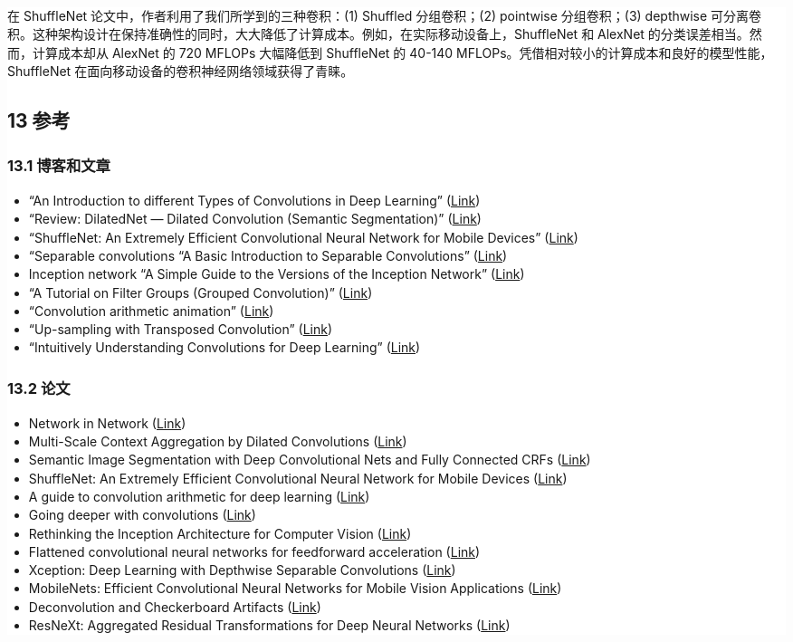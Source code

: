 在 ShuffleNet 论文中，作者利用了我们所学到的三种卷积：(1) Shuffled 分组卷积；(2) pointwise 分组卷积；(3) depthwise 可分离卷积。这种架构设计在保持准确性的同时，大大降低了计算成本。例如，在实际移动设备上，ShuffleNet 和 AlexNet 的分类误差相当。然而，计算成本却从 AlexNet 的 720 MFLOPs 大幅降低到 ShuffleNet 的 40-140 MFLOPs。凭借相对较小的计算成本和良好的模型性能，ShuffleNet 在面向移动设备的卷积神经网络领域获得了青睐。

## 13 参考

### 13.1 博客和文章

- “An Introduction to different Types of Convolutions in Deep Learning” ([Link](https://towardsdatascience.com/types-of-convolutions-in-deep-learning-717013397f4d))
- “Review: DilatedNet — Dilated Convolution (Semantic Segmentation)” ([Link](https://towardsdatascience.com/review-dilated-convolution-semantic-segmentation-9d5a5bd768f5))
- “ShuffleNet: An Extremely Efficient Convolutional Neural Network for Mobile Devices” ([Link](https://medium.com/syncedreview/shufflenet-an-extremely-efficient-convolutional-neural-network-for-mobile-devices-72c6f5b01651))
- “Separable convolutions “A Basic Introduction to Separable Convolutions” ([Link](https://towardsdatascience.com/a-basic-introduction-to-separable-convolutions-b99ec3102728))
- Inception network “A Simple Guide to the Versions of the Inception Network” ([Link](https://towardsdatascience.com/a-simple-guide-to-the-versions-of-the-inception-network-7fc52b863202))
- “A Tutorial on Filter Groups (Grouped Convolution)” ([Link](https://blog.yani.io/filter-group-tutorial/))
- “Convolution arithmetic animation” ([Link](https://github.com/vdumoulin/conv_arithmetic))
- “Up-sampling with Transposed Convolution” ([Link](https://towardsdatascience.com/up-sampling-with-transposed-convolution-9ae4f2df52d0))
- “Intuitively Understanding Convolutions for Deep Learning” ([Link](https://towardsdatascience.com/intuitively-understanding-convolutions-for-deep-learning-1f6f42faee1))

### 13.2 论文

- Network in Network ([Link](https://arxiv.org/abs/1312.4400))
- Multi-Scale Context Aggregation by Dilated Convolutions ([Link](https://arxiv.org/abs/1511.07122))
- Semantic Image Segmentation with Deep Convolutional Nets and Fully Connected CRFs ([Link](https://arxiv.org/abs/1412.7062))
- ShuffleNet: An Extremely Efficient Convolutional Neural Network for Mobile Devices ([Link](https://arxiv.org/abs/1707.01083))
- A guide to convolution arithmetic for deep learning ([Link](https://arxiv.org/abs/1603.07285))
- Going deeper with convolutions ([Link](https://arxiv.org/abs/1409.4842))
- Rethinking the Inception Architecture for Computer Vision ([Link](https://arxiv.org/pdf/1512.00567v3.pdf))
- Flattened convolutional neural networks for feedforward acceleration ([Link](https://arxiv.org/abs/1412.5474))
- Xception: Deep Learning with Depthwise Separable Convolutions ([Link](https://arxiv.org/abs/1610.02357))
- MobileNets: Efficient Convolutional Neural Networks for Mobile Vision Applications ([Link](https://arxiv.org/abs/1704.04861))
- Deconvolution and Checkerboard Artifacts ([Link](https://distill.pub/2016/deconv-checkerboard/))
- ResNeXt: Aggregated Residual Transformations for Deep Neural Networks ([Link](https://arxiv.org/abs/1611.05431))

